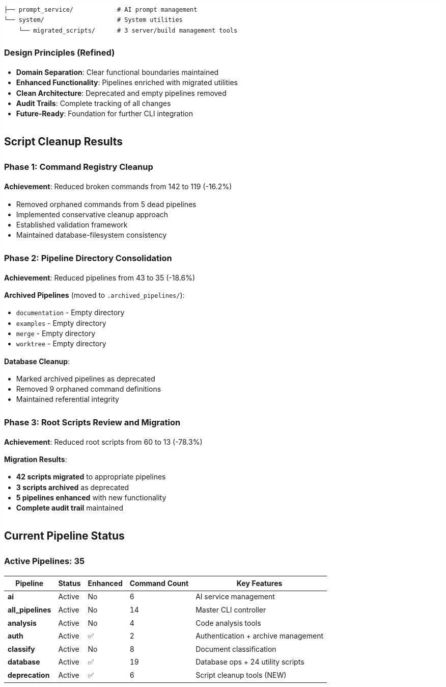 ```
├── prompt_service/            # AI prompt management
└── system/                    # System utilities
    └── migrated_scripts/      # 3 server/build management tools
```

### Design Principles (Refined)
- **Domain Separation**: Clear functional boundaries maintained
- **Enhanced Functionality**: Pipelines enriched with migrated utilities
- **Clean Architecture**: Deprecated and empty pipelines removed
- **Audit Trails**: Complete tracking of all changes
- **Future-Ready**: Foundation for further CLI integration

## Script Cleanup Results

### Phase 1: Command Registry Cleanup
**Achievement**: Reduced broken commands from 142 to 119 (-16.2%)

- Removed orphaned commands from 5 dead pipelines
- Implemented conservative cleanup approach
- Established validation framework
- Maintained database-filesystem consistency

### Phase 2: Pipeline Directory Consolidation  
**Achievement**: Reduced pipelines from 43 to 35 (-18.6%)

**Archived Pipelines** (moved to `.archived_pipelines/`):
- `documentation` - Empty directory  
- `examples` - Empty directory
- `merge` - Empty directory
- `worktree` - Empty directory

**Database Cleanup**:
- Marked archived pipelines as deprecated
- Removed 9 orphaned command definitions
- Maintained referential integrity

### Phase 3: Root Scripts Review and Migration
**Achievement**: Reduced root scripts from 60 to 13 (-78.3%)

**Migration Results**:
- **42 scripts migrated** to appropriate pipelines
- **3 scripts archived** as deprecated
- **5 pipelines enhanced** with new functionality
- **Complete audit trail** maintained

## Current Pipeline Status

### Active Pipelines: 35

| Pipeline | Status | Enhanced | Command Count | Key Features |
|----------|--------|----------|---------------|--------------|
| **ai** | Active | No | 6 | AI service management |
| **all_pipelines** | Active | No | 14 | Master CLI controller |
| **analysis** | Active | No | 4 | Code analysis tools |
| **auth** | Active | ✅ | 2 | Authentication + archive management |
| **classify** | Active | No | 8 | Document classification |
| **database** | Active | ✅ | 19 | Database ops + 24 utility scripts |
| **deprecation** | Active | ✅ | 6 | Script cleanup tools (NEW) |